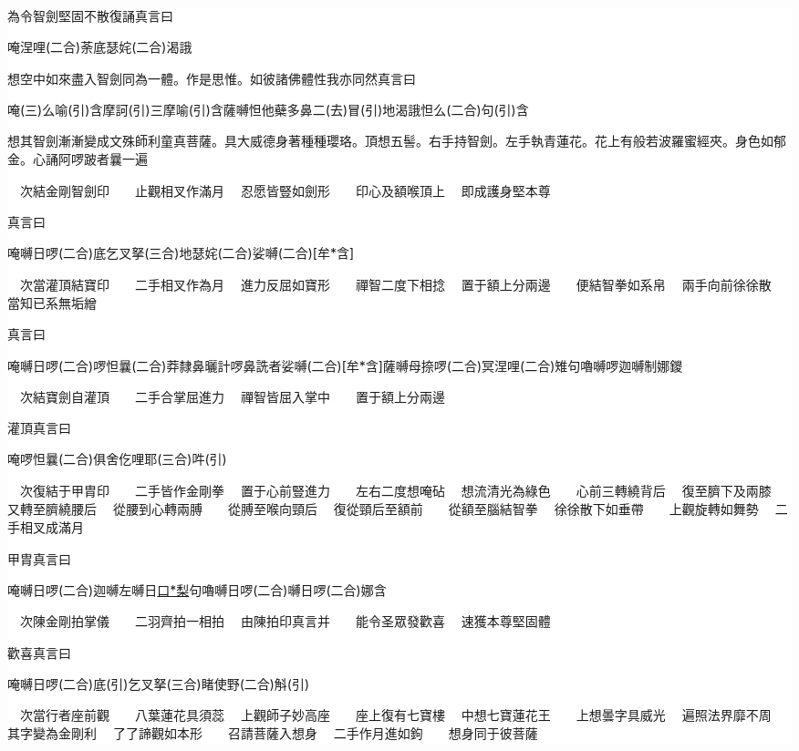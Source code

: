 為令智劍堅固不散復誦真言曰

唵涅哩(二合)荼底瑟姹(二合)渴誐

想空中如來盡入智劍同為一體。作是思惟。如彼諸佛體性我亦同然真言曰

唵(三)么喻(引)含摩訶(引)三摩喻(引)含薩嚩怛他蘗多鼻二(去)冒(引)地渴誐怛么(二合)句(引)含

想其智劍漸漸變成文殊師利童真菩薩。具大威德身著種種瓔珞。頂想五髻。右手持智劍。左手執青蓮花。花上有般若波羅蜜經夾。身色如郁金。心誦阿啰跛者曩一遍

　次結金剛智劍印　　止觀相叉作滿月
　忍愿皆豎如劍形　　印心及額喉頂上
　即成護身堅本尊　

真言曰

唵嚩日啰(二合)底乞叉拏(三合)地瑟姹(二合)娑嚩(二合)[牟*含]

　次當灌頂結寶印　　二手相叉作為月
　進力反屈如寶形　　禪智二度下相捻
　置于額上分兩邊　　便結智拳如系帛
　兩手向前徐徐散　　當知已系無垢繒　

真言曰

唵嚩日啰(二合)啰怛曩(二合)莽隸鼻曬計啰鼻詵者娑嚩(二合)[牟*含]薩嚩母捺啰(二合)冥涅哩(二合)雉句嚕嚩啰迦嚩制娜鑁

　次結寶劍自灌頂　　二手合掌屈進力
　禪智皆屈入掌中　　置于額上分兩邊　

灌頂真言曰

唵啰怛曩(二合)俱舍仡哩耶(三合)吽(引)

　次復結于甲胄印　　二手皆作金剛拳
　置于心前豎進力　　左右二度想唵砧
　想流清光為綠色　　心前三轉繞背后
　復至臍下及兩膝　　又轉至臍繞腰后
　從腰到心轉兩膊　　從膊至喉向頸后
　復從頸后至額前　　從額至腦結智拳
　徐徐散下如垂帶　　上觀旋轉如舞勢
　二手相叉成滿月　

甲胄真言曰

唵嚩日啰(二合)迦嚩左嚩日[口*梨](二合)句嚕嚩日啰(二合)嚩日啰(二合)娜含

　次陳金剛拍掌儀　　二羽齊拍一相拍
　由陳拍印真言并　　能令圣眾發歡喜
　速獲本尊堅固體　

歡喜真言曰

唵嚩日啰(二合)底(引)乞叉拏(三合)睹使野(二合)斛(引)

　次當行者座前觀　　八葉蓮花具須蕊
　上觀師子妙高座　　座上復有七寶樓
　中想七寶蓮花王　　上想曇字具威光
　遍照法界靡不周　　其字變為金剛利
　了了諦觀如本形　　召請菩薩入想身
　二手作月進如鉤　　想身同于彼菩薩　
